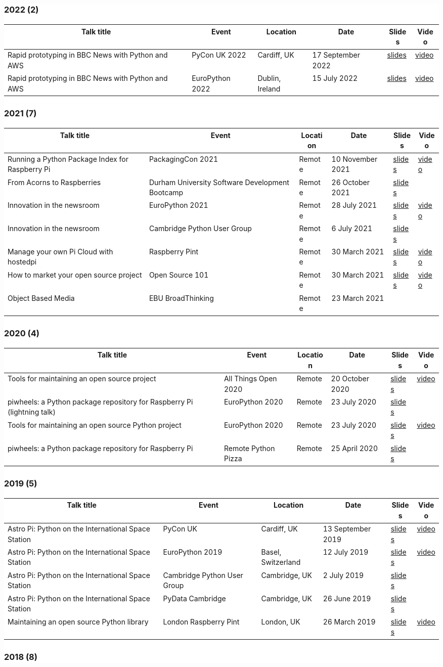 ### 2022 (2)

| Talk title | Event | Location | Date | Slides | Video |
|----|----|----|----|----|----|
| Rapid prototyping in BBC News with Python and AWS | PyCon UK 2022 | Cardiff, UK | 17 September 2022 | [slides](https://speakerdeck.com/bennuttall/rapid-prototyping-in-bbc-news-with-python-and-aws-1e304ba7-9e51-4e16-8785-cf0ad177f157) | [video](https://www.youtube.com/watch?v=LIy964OVRKw) |
| Rapid prototyping in BBC News with Python and AWS | EuroPython 2022 | Dublin, Ireland | 15 July 2022 | [slides](https://speakerdeck.com/bennuttall/europython-00f8b800-426c-4ec0-ae0e-d6a2e2bbfd0a) | [video](https://www.youtube.com/watch?v=tMJCcXSxVdw) |

### 2021 (7)

| Talk title | Event | Location | Date | Slides | Video |
|----|----|----|----|----|----|
| Running a Python Package Index for Raspberry Pi | PackagingCon 2021 | Remote | 10 November 2021 | [slides](https://speakerdeck.com/bennuttall/running-a-python-package-index-for-raspberry-pi) | [video](https://www.youtube.com/watch?v=nH99MZEUJSE) |
| From Acorns to Raspberries | Durham University Software Development Bootcamp | Remote | 26 October 2021 | [slides](https://speakerdeck.com/bennuttall/from-acorns-to-raspberries) |  |
| Innovation in the newsroom | EuroPython 2021 | Remote | 28 July 2021 | [slides](https://speakerdeck.com/bennuttall/innovation-in-the-newsroom) | [video](https://www.youtube.com/watch?v=JfrqKOO0Yoc) |
| Innovation in the newsroom | Cambridge Python User Group | Remote | 6 July 2021 | [slides](https://speakerdeck.com/bennuttall/innovation-in-the-newsroom-mos-running-order-manager) |  |
| Manage your own Pi Cloud with hostedpi | Raspberry Pint | Remote | 30 March 2021 | [slides](https://speakerdeck.com/bennuttall/manage-your-own-pi-cloud-with-hostedpi) | [video](https://www.youtube.com/watch?v=9wNYRF5DGdk) |
| How to market your open source project | Open Source 101 | Remote | 30 March 2021 | [slides](https://speakerdeck.com/bennuttall/how-to-market-your-open-source-project) | [video](https://www.youtube.com/watch?v=MNPw0kHdpN4) |
| Object Based Media | EBU BroadThinking | Remote | 23 March 2021 |  |  |

### 2020 (4)

| Talk title | Event | Location | Date | Slides | Video |
|----|----|----|----|----|----|
| Tools for maintaining an open source project | All Things Open 2020 | Remote | 20 October 2020 | [slides](https://speakerdeck.com/bennuttall/tools-for-maintaining-an-open-source-project) | [video](https://www.youtube.com/watch?v=hCcP4NBexFU) |
| piwheels: a Python package repository for Raspberry Pi (lightning talk) | EuroPython 2020 | Remote | 23 July 2020 | [slides](https://speakerdeck.com/bennuttall/piwheels-a-python-package-repository-for-raspberry-pi-d6ec4a27-eb0f-4c64-ad64-9e9b846cfc1d) |  |
| Tools for maintaining an open source Python project | EuroPython 2020 | Remote | 23 July 2020 | [slides](https://speakerdeck.com/bennuttall/tools-for-maintaining-an-open-source-python-project) | [video](https://www.youtube.com/watch?v=qgM2md7TsEA) |
| piwheels: a Python package repository for Raspberry Pi | Remote Python Pizza | Remote | 25 April 2020 | [slides](https://speakerdeck.com/bennuttall/piwheels-a-python-package-repository-for-raspberry-pi) |  |

### 2019 (5)

| Talk title | Event | Location | Date | Slides | Video |
|----|----|----|----|----|----|
| Astro Pi: Python on the International Space Station | PyCon UK | Cardiff, UK | 13 September 2019 | [slides](https://speakerdeck.com/bennuttall/astro-pi-at-pycon-uk) | [video](https://www.youtube.com/watch?v=xAry28g1N-0) |
| Astro Pi: Python on the International Space Station | EuroPython 2019 | Basel, Switzerland | 12 July 2019 | [slides](https://speakerdeck.com/bennuttall/astro-pi-at-europython-2019) | [video](https://www.youtube.com/watch?v=MJePVWbu5g4) |
| Astro Pi: Python on the International Space Station | Cambridge Python User Group | Cambridge, UK | 2 July 2019 | [slides](https://speakerdeck.com/bennuttall/astro-pi-at-campug) |  |
| Astro Pi: Python on the International Space Station | PyData Cambridge | Cambridge, UK | 26 June 2019 | [slides](https://speakerdeck.com/bennuttall/astro-pi-at-pydata-cambridge) |  |
| Maintaining an open source Python library | London Raspberry Pint | London, UK | 26 March 2019 | [slides](https://speakerdeck.com/bennuttall/maintaining-an-open-source-python-library) | [video](https://skillsmatter.com/skillscasts/13660-handy-tools-for-running-maintaining-an-open-source-project) |

### 2018 (8)
